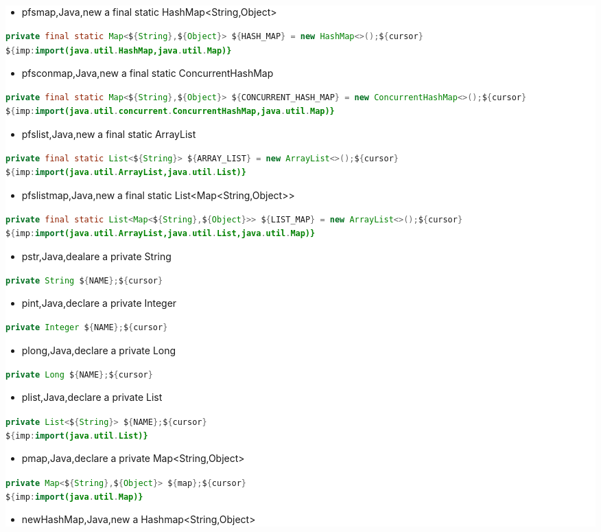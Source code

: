 * pfsmap,Java,new a final static HashMap<String,Object>

```java
private final static Map<${String},${Object}> ${HASH_MAP} = new HashMap<>();${cursor}
${imp:import(java.util.HashMap,java.util.Map)}
```

* pfsconmap,Java,new a final static ConcurrentHashMap

```java
private final static Map<${String},${Object}> ${CONCURRENT_HASH_MAP} = new ConcurrentHashMap<>();${cursor}
${imp:import(java.util.concurrent.ConcurrentHashMap,java.util.Map)}
```

* pfslist,Java,new a final static ArrayList

```java
private final static List<${String}> ${ARRAY_LIST} = new ArrayList<>();${cursor}
${imp:import(java.util.ArrayList,java.util.List)}
```

* pfslistmap,Java,new a final static List<Map<String,Object>>

```java
private final static List<Map<${String},${Object}>> ${LIST_MAP} = new ArrayList<>();${cursor}
${imp:import(java.util.ArrayList,java.util.List,java.util.Map)}
```

* pstr,Java,dealare a private String

```java
private String ${NAME};${cursor}
```

* pint,Java,declare a private Integer

```java
private Integer ${NAME};${cursor}
```

* plong,Java,declare a private Long

```java
private Long ${NAME};${cursor}
```

* plist,Java,declare a private List

```java
private List<${String}> ${NAME};${cursor}
${imp:import(java.util.List)}
```

* pmap,Java,declare a private Map<String,Object>

```java
private Map<${String},${Object}> ${map};${cursor}
${imp:import(java.util.Map)}
```

* newHashMap,Java,new a Hashmap<String,Object>

